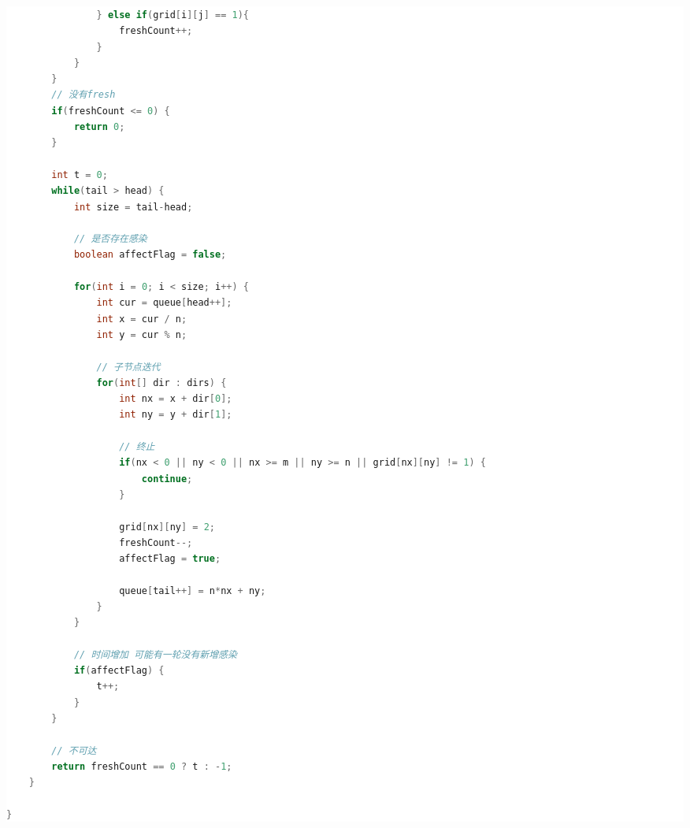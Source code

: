 ```java
                } else if(grid[i][j] == 1){
                    freshCount++;
                }
            }
        }
        // 没有fresh
        if(freshCount <= 0) {
            return 0;
        }

        int t = 0;
        while(tail > head) {
            int size = tail-head;

            // 是否存在感染
            boolean affectFlag = false;

            for(int i = 0; i < size; i++) {
                int cur = queue[head++];
                int x = cur / n;
                int y = cur % n;

                // 子节点迭代
                for(int[] dir : dirs) {
                    int nx = x + dir[0];
                    int ny = y + dir[1];

                    // 终止
                    if(nx < 0 || ny < 0 || nx >= m || ny >= n || grid[nx][ny] != 1) {
                        continue;
                    }
                
                    grid[nx][ny] = 2;
                    freshCount--;
                    affectFlag = true;
                    
                    queue[tail++] = n*nx + ny;
                }
            }

            // 时间增加 可能有一轮没有新增感染
            if(affectFlag) {
                t++;
            }
        }

        // 不可达    
        return freshCount == 0 ? t : -1;
    }

}
```
